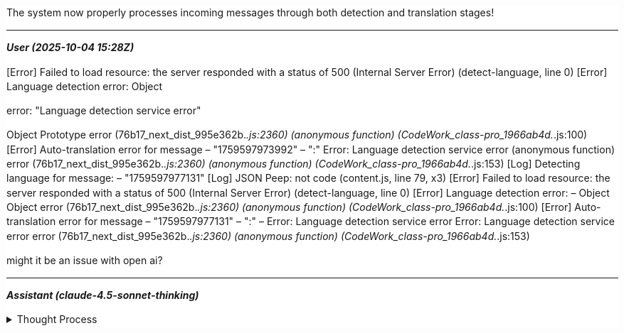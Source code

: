 The system now properly processes incoming messages through both detection and translation stages!

---

_**User (2025-10-04 15:28Z)**_

[Error] Failed to load resource: the server responded with a status of 500 (Internal Server Error) (detect-language, line 0)
[Error] Language detection error:
Object

error: "Language detection service error"

Object Prototype
	error (76b17_next_dist_995e362b._.js:2360)
	(anonymous function) (CodeWork_class-pro_1966ab4d._.js:100)
[Error] Auto-translation error for message – "1759597973992" – ":"
Error: Language detection service error
(anonymous function)
	error (76b17_next_dist_995e362b._.js:2360)
	(anonymous function) (CodeWork_class-pro_1966ab4d._.js:153)
[Log] Detecting language for message: – "1759597977131"
[Log] JSON Peep: not code (content.js, line 79, x3)
[Error] Failed to load resource: the server responded with a status of 500 (Internal Server Error) (detect-language, line 0)
[Error] Language detection error: – Object
Object
	error (76b17_next_dist_995e362b._.js:2360)
	(anonymous function) (CodeWork_class-pro_1966ab4d._.js:100)
[Error] Auto-translation error for message – "1759597977131" – ":" – Error: Language detection service error
Error: Language detection service error
	error (76b17_next_dist_995e362b._.js:2360)
	(anonymous function) (CodeWork_class-pro_1966ab4d._.js:153)

might it be an issue with open ai?

---

_**Assistant (claude-4.5-sonnet-thinking)**_

<think><details><summary>Thought Process</summary>The user is getting a 500 error from the detect-language endpoint. This suggests there's an issue with the OpenAI API call. Let me check the server-side logs to see what the actual error is. The error message is "Language detection service error" which comes from our catch block when the OpenAI API response is not ok.

Common issues could be:
1. OpenAI API key not set or invalid
2. OpenAI API request format issue
3. Rate limiting
4. Network issues

I should check the server-side terminal output first to see the actual error from OpenAI. But since I can't see that, I should help them debug by:
1. Checking if the API key is set properly
2. Adding better error logging to see what OpenAI is actually returning
3. Maybe the JSON parsing is failing
